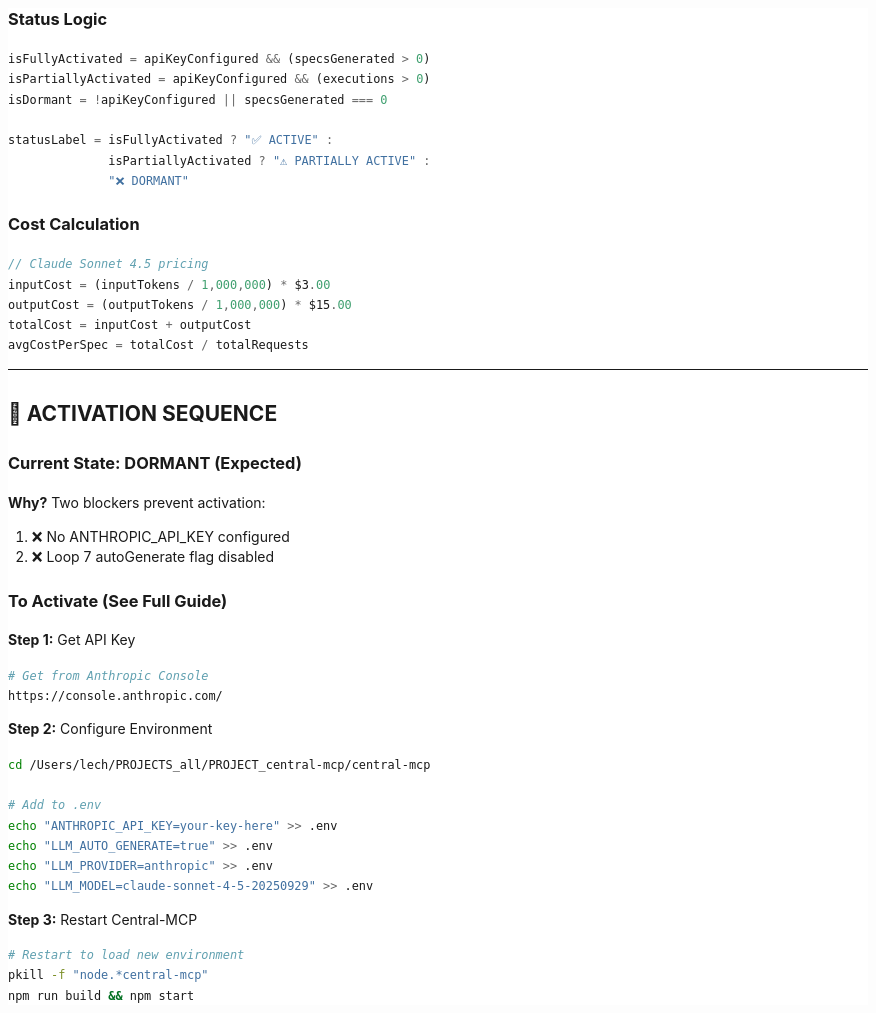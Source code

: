 ### Status Logic
```typescript
isFullyActivated = apiKeyConfigured && (specsGenerated > 0)
isPartiallyActivated = apiKeyConfigured && (executions > 0)
isDormant = !apiKeyConfigured || specsGenerated === 0

statusLabel = isFullyActivated ? "✅ ACTIVE" :
              isPartiallyActivated ? "⚠️ PARTIALLY ACTIVE" :
              "❌ DORMANT"
```

### Cost Calculation
```typescript
// Claude Sonnet 4.5 pricing
inputCost = (inputTokens / 1,000,000) * $3.00
outputCost = (outputTokens / 1,000,000) * $15.00
totalCost = inputCost + outputCost
avgCostPerSpec = totalCost / totalRequests
```

---

## 🚀 ACTIVATION SEQUENCE

### Current State: DORMANT (Expected)

**Why?** Two blockers prevent activation:
1. ❌ No ANTHROPIC_API_KEY configured
2. ❌ Loop 7 autoGenerate flag disabled

### To Activate (See Full Guide)

**Step 1:** Get API Key
```bash
# Get from Anthropic Console
https://console.anthropic.com/
```

**Step 2:** Configure Environment
```bash
cd /Users/lech/PROJECTS_all/PROJECT_central-mcp/central-mcp

# Add to .env
echo "ANTHROPIC_API_KEY=your-key-here" >> .env
echo "LLM_AUTO_GENERATE=true" >> .env
echo "LLM_PROVIDER=anthropic" >> .env
echo "LLM_MODEL=claude-sonnet-4-5-20250929" >> .env
```

**Step 3:** Restart Central-MCP
```bash
# Restart to load new environment
pkill -f "node.*central-mcp"
npm run build && npm start
```
